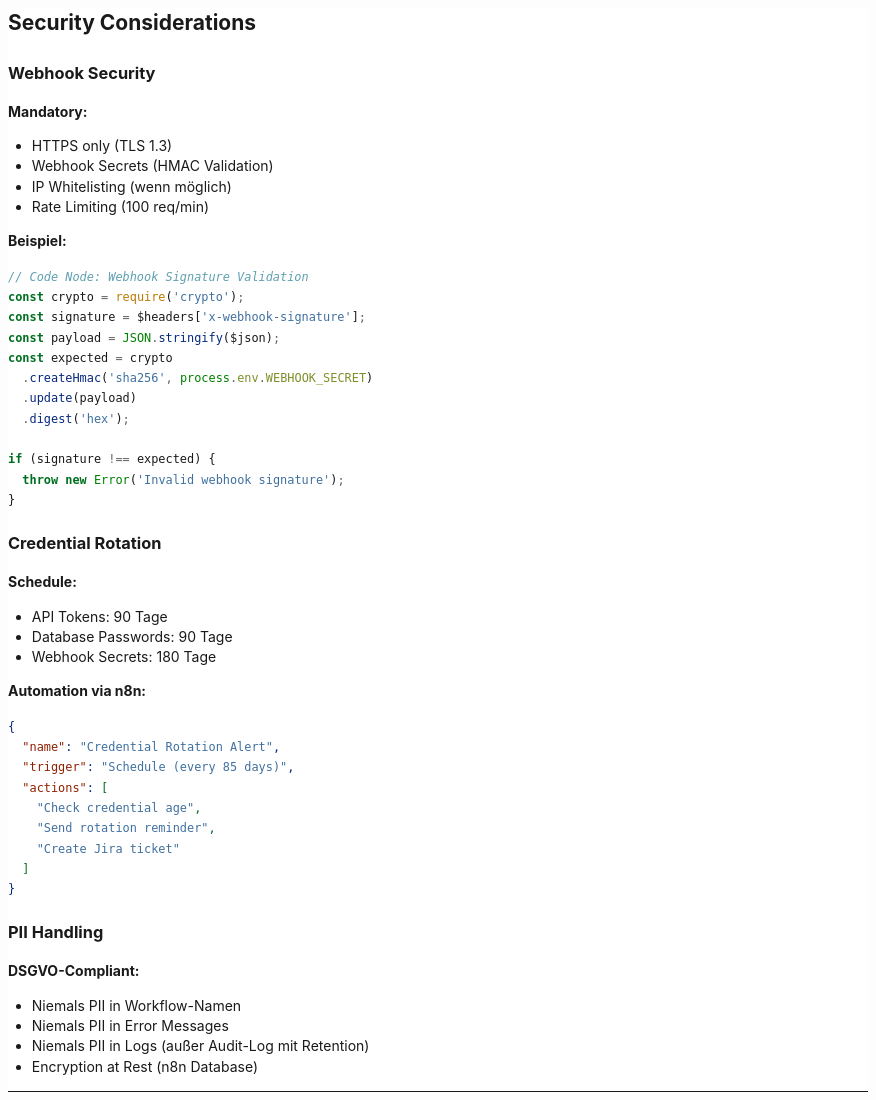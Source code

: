 
## Security Considerations

### Webhook Security

**Mandatory:**
- HTTPS only (TLS 1.3)
- Webhook Secrets (HMAC Validation)
- IP Whitelisting (wenn möglich)
- Rate Limiting (100 req/min)

**Beispiel:**
```javascript
// Code Node: Webhook Signature Validation
const crypto = require('crypto');
const signature = $headers['x-webhook-signature'];
const payload = JSON.stringify($json);
const expected = crypto
  .createHmac('sha256', process.env.WEBHOOK_SECRET)
  .update(payload)
  .digest('hex');

if (signature !== expected) {
  throw new Error('Invalid webhook signature');
}
```

### Credential Rotation

**Schedule:**
- API Tokens: 90 Tage
- Database Passwords: 90 Tage
- Webhook Secrets: 180 Tage

**Automation via n8n:**
```json
{
  "name": "Credential Rotation Alert",
  "trigger": "Schedule (every 85 days)",
  "actions": [
    "Check credential age",
    "Send rotation reminder",
    "Create Jira ticket"
  ]
}
```

### PII Handling

**DSGVO-Compliant:**
- Niemals PII in Workflow-Namen
- Niemals PII in Error Messages
- Niemals PII in Logs (außer Audit-Log mit Retention)
- Encryption at Rest (n8n Database)

---